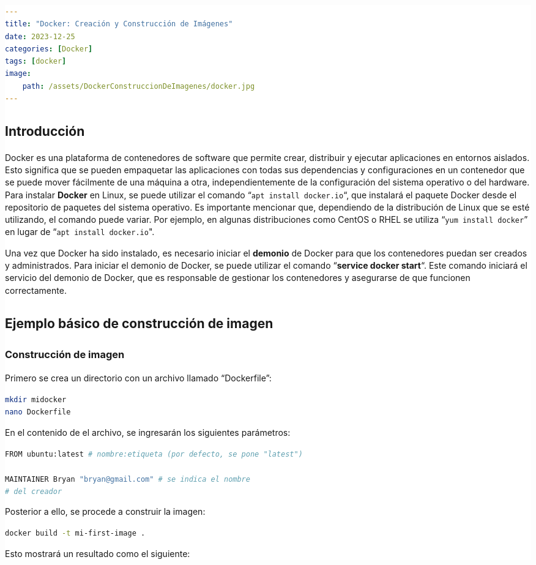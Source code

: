```yaml
---
title: "Docker: Creación y Construcción de Imágenes"
date: 2023-12-25
categories: [Docker]
tags: [docker]
image:
    path: /assets/DockerConstruccionDeImagenes/docker.jpg
---
```



## Introducción
Docker es una plataforma de contenedores de software que permite crear, distribuir y ejecutar aplicaciones en entornos aislados. Esto significa que se pueden empaquetar las aplicaciones con todas sus dependencias y configuraciones en un contenedor que se puede mover fácilmente de una máquina a otra, independientemente de la configuración del sistema operativo o del hardware.
Para instalar **Docker** en Linux, se puede utilizar el comando “`apt install docker.io`“, que instalará el paquete Docker desde el repositorio de paquetes del sistema operativo. Es importante mencionar que, dependiendo de la distribución de Linux que se esté utilizando, el comando puede variar. Por ejemplo, en algunas distribuciones como CentOS o RHEL se utiliza “`yum install docker`” en lugar de “`apt install docker.io`".

Una vez que Docker ha sido instalado, es necesario iniciar el **demonio** de Docker para que los contenedores puedan ser creados y administrados. Para iniciar el demonio de Docker, se puede utilizar el comando “**service docker start**“. Este comando iniciará el servicio del demonio de Docker, que es responsable de gestionar los contenedores y asegurarse de que funcionen correctamente.

## Ejemplo básico de construcción de imagen

### Construcción de imagen

Primero se crea un directorio con un archivo llamado “Dockerfile”:

```bash
mkdir midocker
nano Dockerfile
```

En el contenido de el archivo, se ingresarán los siguientes parámetros:

```bash
FROM ubuntu:latest # nombre:etiqueta (por defecto, se pone "latest")

MAINTAINER Bryan "bryan@gmail.com" # se indica el nombre 
# del creador
```

Posterior a ello, se procede a construir la imagen:

```bash
docker build -t mi-first-image .
```

Esto mostrará un resultado como el siguiente:
